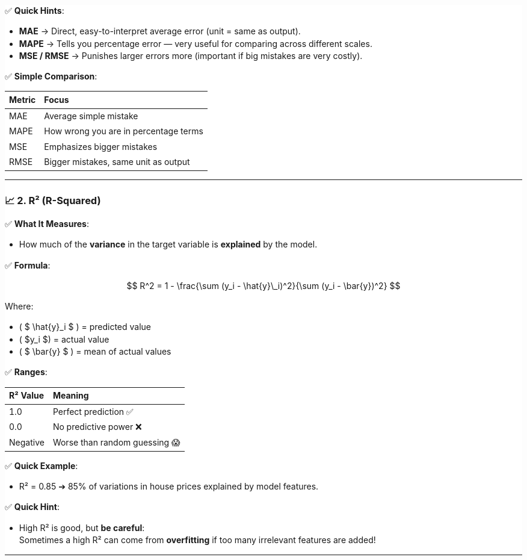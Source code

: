 ✅ **Quick Hints**:

- **MAE** → Direct, easy-to-interpret average error (unit = same as output).
- **MAPE** → Tells you percentage error — very useful for comparing across different scales.
- **MSE / RMSE** → Punishes larger errors more (important if big mistakes are very costly).

✅ **Simple Comparison**:

| Metric | Focus                                 |
| :----- | :------------------------------------ |
| MAE    | Average simple mistake                |
| MAPE   | How wrong you are in percentage terms |
| MSE    | Emphasizes bigger mistakes            |
| RMSE   | Bigger mistakes, same unit as output  |

---

### 📈 2. **R² (R-Squared)**

✅ **What It Measures**:

- How much of the **variance** in the target variable is **explained** by the model.

✅ **Formula**:

$$
R^2 = 1 - \frac{\sum (y_i - \hat{y}\_i)^2}{\sum (y_i - \bar{y})^2}
$$

Where:

- ( $ \hat{y}\_i $ ) = predicted value
- ( $y_i $) = actual value
- ( $ \bar{y} $ ) = mean of actual values

✅ **Ranges**:

| R² Value | Meaning                       |
| :------- | :---------------------------- |
| 1.0      | Perfect prediction ✅         |
| 0.0      | No predictive power ❌        |
| Negative | Worse than random guessing 😱 |

✅ **Quick Example**:

- R² = 0.85 ➔ 85% of variations in house prices explained by model features.

✅ **Quick Hint**:

- High R² is good, but **be careful**:  
  Sometimes a high R² can come from **overfitting** if too many irrelevant features are added!

---
